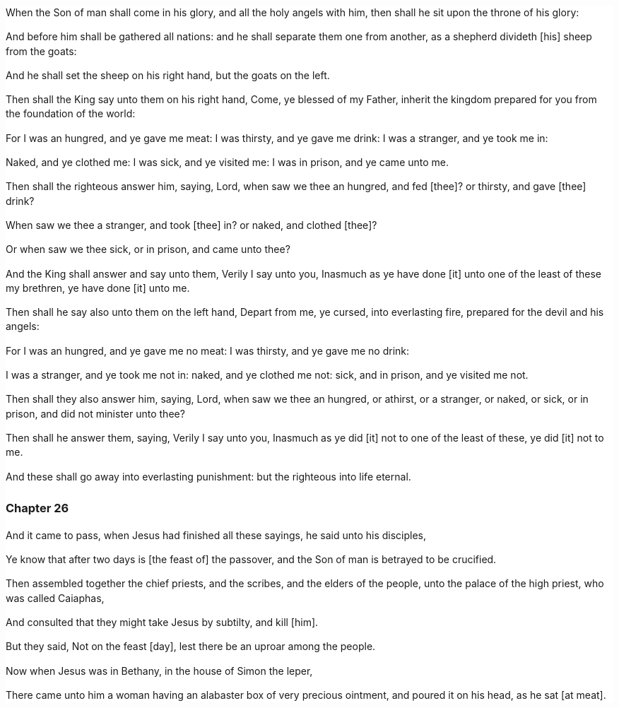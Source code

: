 When the Son of man shall come in his glory, and all the holy angels with him, then shall he sit upon the throne of his glory:

And before him shall be gathered all nations: and he shall separate them one from another, as a shepherd divideth [his] sheep from the goats:

And he shall set the sheep on his right hand, but the goats on the left.

Then shall the King say unto them on his right hand, Come, ye blessed of my Father, inherit the kingdom prepared for you from the foundation of the world:

For I was an hungred, and ye gave me meat: I was thirsty, and ye gave me drink: I was a stranger, and ye took me in:

Naked, and ye clothed me: I was sick, and ye visited me: I was in prison, and ye came unto me.

Then shall the righteous answer him, saying, Lord, when saw we thee an hungred, and fed [thee]? or thirsty, and gave [thee] drink?

When saw we thee a stranger, and took [thee] in? or naked, and clothed [thee]?

Or when saw we thee sick, or in prison, and came unto thee?

And the King shall answer and say unto them, Verily I say unto you, Inasmuch as ye have done [it] unto one of the least of these my brethren, ye have done [it] unto me.

Then shall he say also unto them on the left hand, Depart from me, ye cursed, into everlasting fire, prepared for the devil and his angels:

For I was an hungred, and ye gave me no meat: I was thirsty, and ye gave me no drink:

I was a stranger, and ye took me not in: naked, and ye clothed me not: sick, and in prison, and ye visited me not.

Then shall they also answer him, saying, Lord, when saw we thee an hungred, or athirst, or a stranger, or naked, or sick, or in prison, and did not minister unto thee?

Then shall he answer them, saying, Verily I say unto you, Inasmuch as ye did [it] not to one of the least of these, ye did [it] not to me.

And these shall go away into everlasting punishment: but the righteous into life eternal.

### Chapter 26

And it came to pass, when Jesus had finished all these sayings, he said unto his disciples,

Ye know that after two days is [the feast of] the passover, and the Son of man is betrayed to be crucified.

Then assembled together the chief priests, and the scribes, and the elders of the people, unto the palace of the high priest, who was called Caiaphas,

And consulted that they might take Jesus by subtilty, and kill [him].

But they said, Not on the feast [day], lest there be an uproar among the people.

Now when Jesus was in Bethany, in the house of Simon the leper,

There came unto him a woman having an alabaster box of very precious ointment, and poured it on his head, as he sat [at meat].
